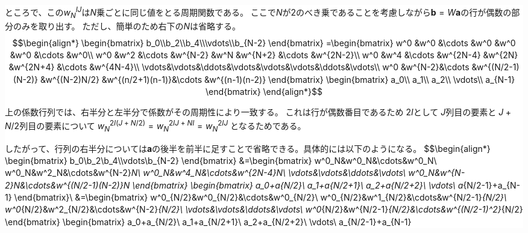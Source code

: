 
ところで、この$w_N^{IJ}$は$N$乗ごとに同じ値をとる周期関数である。
ここで$N$が2のべき乗であることを考慮しながら$\boldsymbol{b}=W\boldsymbol{a}$の行が偶数の部分のみを取り出す。
ただし、簡単のため右下の$N$は省略する。
$$\begin{align*}
\begin{bmatrix}
b_0\\b_2\\b_4\\\vdots\\b_{N-2}
\end{bmatrix}
=\begin{bmatrix}
	w^0 &w^0 &\cdots &w^0 &w^0 &w^0 &\cdots &w^0\\
	w^0 &w^2 &\cdots &w^{N-2} &w^N &w^{N+2} &\cdots &w^{2N-2}\\
	w^0 &w^4 &\cdots &w^{2N-4} &w^{2N} &w^{2N+4} &\cdots &w^{4N-4}\\
	\vdots&\vdots&\ddots&\vdots&\vdots&\vdots&\ddots&\vdots\\
	w^0 &w^{N-2}&\cdots &w^{(N/2-1)(N-2)} &w^{(N-2)N/2} &w^{(n/2+1)(n-1)}&\cdots &w^{(n-1)(n-2)}
\end{bmatrix}
\begin{bmatrix}
	a_0\\
	a_1\\
	a_2\\
	\vdots\\
	a_{N-1}
\end{bmatrix}
\end{align*}$$


上の係数行列では、右半分と左半分で係数がその周期性により一致する。
これは行が偶数番目であるため
$2I$として
$J$列目の要素と
$J+N/2$列目の要素について
$w_N^{2I(J+N/2)}=w_N^{2IJ+NI}=w_N^{2IJ}$
となるためである。


したがって、行列の右半分については$\boldsymbol{a}$の後半を前半に足すことで省略できる。具体的には以下のようになる。
$$\begin{align*}
\begin{bmatrix}
b_0\\b_2\\b_4\\\vdots\\b_{N-2}
\end{bmatrix}
&=\begin{bmatrix}
	w^0_N&w^0_N&\cdots&w^0_N\\
	w^0_N&w^2_N&\cdots&w^{N-2}_N\\
	w^0_N&w^4_N&\cdots&w^{2N-4}_N\\
	\vdots&\vdots&\ddots&\vdots\\
	w^0_N&w^{N-2}_N&\cdots&w^{(N/2-1)(N-2)}_N
\end{bmatrix}
\begin{bmatrix}
	a_0+a_{N/2}\\
	a_1+a_{N/2+1}\\
	a_2+a_{N/2+2}\\
	\vdots\\
	a_{N/2-1}+a_{N-1}
\end{bmatrix}\\
&=\begin{bmatrix}
	w^0_{N/2}&w^0_{N/2}&\cdots&w^0_{N/2}\\
	w^0_{N/2}&w^1_{N/2}&\cdots&w^{N/2-1}_{N/2}\\
	w^0_{N/2}&w^2_{N/2}&\cdots&w^{N-2}_{N/2}\\
	\vdots&\vdots&\ddots&\vdots\\
	w^0_{N/2}&w^{N/2-1}_{N/2}&\cdots&w^{(N/2-1)^2}_{N/2}
\end{bmatrix}
\begin{bmatrix}
	a_0+a_{N/2}\\
	a_1+a_{N/2+1}\\
	a_2+a_{N/2+2}\\
	\vdots\\
	a_{N/2-1}+a_{N-1}